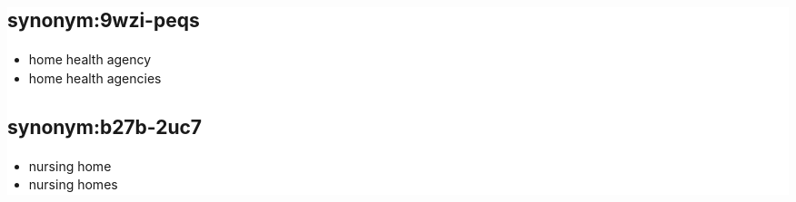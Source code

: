 ## synonym:9wzi-peqs
- home health agency
- home health agencies

## synonym:b27b-2uc7
- nursing home
- nursing homes



